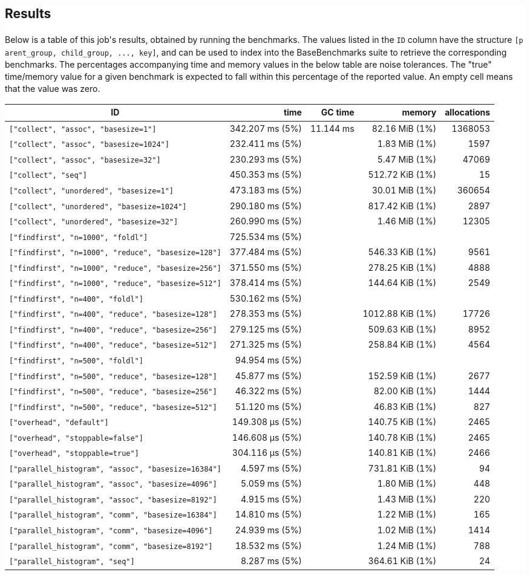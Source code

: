 ## Results
Below is a table of this job's results, obtained by running the benchmarks.
The values listed in the `ID` column have the structure `[parent_group, child_group, ..., key]`, and can be used to
index into the BaseBenchmarks suite to retrieve the corresponding benchmarks.
The percentages accompanying time and memory values in the below table are noise tolerances. The "true"
time/memory value for a given benchmark is expected to fall within this percentage of the reported value.
An empty cell means that the value was zero.

| ID                                                  | time            | GC time   | memory           | allocations |
|-----------------------------------------------------|----------------:|----------:|-----------------:|------------:|
| `["collect", "assoc", "basesize=1"]`                | 342.207 ms (5%) | 11.144 ms |   82.16 MiB (1%) |     1368053 |
| `["collect", "assoc", "basesize=1024"]`             | 232.411 ms (5%) |           |    1.83 MiB (1%) |        1597 |
| `["collect", "assoc", "basesize=32"]`               | 230.293 ms (5%) |           |    5.47 MiB (1%) |       47069 |
| `["collect", "seq"]`                                | 450.353 ms (5%) |           |  512.72 KiB (1%) |          15 |
| `["collect", "unordered", "basesize=1"]`            | 473.183 ms (5%) |           |   30.01 MiB (1%) |      360654 |
| `["collect", "unordered", "basesize=1024"]`         | 290.180 ms (5%) |           |  817.42 KiB (1%) |        2897 |
| `["collect", "unordered", "basesize=32"]`           | 260.990 ms (5%) |           |    1.46 MiB (1%) |       12305 |
| `["findfirst", "n=1000", "foldl"]`                  | 725.534 ms (5%) |           |                  |             |
| `["findfirst", "n=1000", "reduce", "basesize=128"]` | 377.484 ms (5%) |           |  546.33 KiB (1%) |        9561 |
| `["findfirst", "n=1000", "reduce", "basesize=256"]` | 371.550 ms (5%) |           |  278.25 KiB (1%) |        4888 |
| `["findfirst", "n=1000", "reduce", "basesize=512"]` | 378.414 ms (5%) |           |  144.64 KiB (1%) |        2549 |
| `["findfirst", "n=400", "foldl"]`                   | 530.162 ms (5%) |           |                  |             |
| `["findfirst", "n=400", "reduce", "basesize=128"]`  | 278.353 ms (5%) |           | 1012.88 KiB (1%) |       17726 |
| `["findfirst", "n=400", "reduce", "basesize=256"]`  | 279.125 ms (5%) |           |  509.63 KiB (1%) |        8952 |
| `["findfirst", "n=400", "reduce", "basesize=512"]`  | 271.325 ms (5%) |           |  258.84 KiB (1%) |        4564 |
| `["findfirst", "n=500", "foldl"]`                   |  94.954 ms (5%) |           |                  |             |
| `["findfirst", "n=500", "reduce", "basesize=128"]`  |  45.877 ms (5%) |           |  152.59 KiB (1%) |        2677 |
| `["findfirst", "n=500", "reduce", "basesize=256"]`  |  46.322 ms (5%) |           |   82.00 KiB (1%) |        1444 |
| `["findfirst", "n=500", "reduce", "basesize=512"]`  |  51.120 ms (5%) |           |   46.83 KiB (1%) |         827 |
| `["overhead", "default"]`                           | 149.308 μs (5%) |           |  140.75 KiB (1%) |        2465 |
| `["overhead", "stoppable=false"]`                   | 146.608 μs (5%) |           |  140.78 KiB (1%) |        2465 |
| `["overhead", "stoppable=true"]`                    | 304.116 μs (5%) |           |  140.81 KiB (1%) |        2466 |
| `["parallel_histogram", "assoc", "basesize=16384"]` |   4.597 ms (5%) |           |  731.81 KiB (1%) |          94 |
| `["parallel_histogram", "assoc", "basesize=4096"]`  |   5.059 ms (5%) |           |    1.80 MiB (1%) |         448 |
| `["parallel_histogram", "assoc", "basesize=8192"]`  |   4.915 ms (5%) |           |    1.43 MiB (1%) |         220 |
| `["parallel_histogram", "comm", "basesize=16384"]`  |  14.810 ms (5%) |           |    1.22 MiB (1%) |         165 |
| `["parallel_histogram", "comm", "basesize=4096"]`   |  24.939 ms (5%) |           |    1.02 MiB (1%) |        1414 |
| `["parallel_histogram", "comm", "basesize=8192"]`   |  18.532 ms (5%) |           |    1.24 MiB (1%) |         788 |
| `["parallel_histogram", "seq"]`                     |   8.287 ms (5%) |           |  364.61 KiB (1%) |          24 |